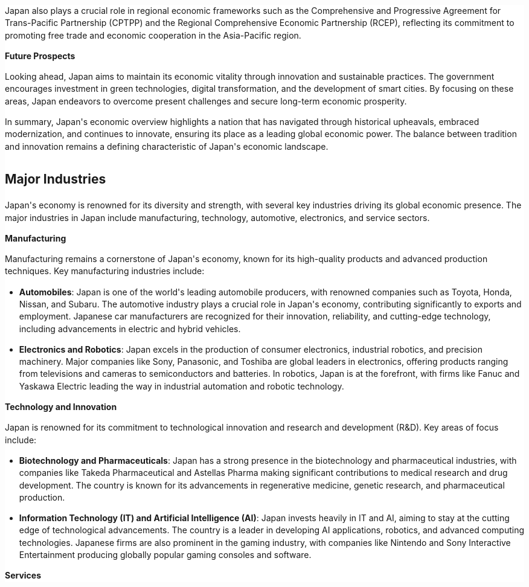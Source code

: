 Japan also plays a crucial role in regional economic frameworks such as the Comprehensive and Progressive Agreement for Trans-Pacific Partnership (CPTPP) and the Regional Comprehensive Economic Partnership (RCEP), reflecting its commitment to promoting free trade and economic cooperation in the Asia-Pacific region.

**Future Prospects**

Looking ahead, Japan aims to maintain its economic vitality through innovation and sustainable practices. The government encourages investment in green technologies, digital transformation, and the development of smart cities. By focusing on these areas, Japan endeavors to overcome present challenges and secure long-term economic prosperity.

In summary, Japan's economic overview highlights a nation that has navigated through historical upheavals, embraced modernization, and continues to innovate, ensuring its place as a leading global economic power. The balance between tradition and innovation remains a defining characteristic of Japan's economic landscape.
## Major Industries
Japan's economy is renowned for its diversity and strength, with several key industries driving its global economic presence. The major industries in Japan include manufacturing, technology, automotive, electronics, and service sectors. 

**Manufacturing**

Manufacturing remains a cornerstone of Japan's economy, known for its high-quality products and advanced production techniques. Key manufacturing industries include:

- **Automobiles**: Japan is one of the world's leading automobile producers, with renowned companies such as Toyota, Honda, Nissan, and Subaru. The automotive industry plays a crucial role in Japan's economy, contributing significantly to exports and employment. Japanese car manufacturers are recognized for their innovation, reliability, and cutting-edge technology, including advancements in electric and hybrid vehicles.

- **Electronics and Robotics**: Japan excels in the production of consumer electronics, industrial robotics, and precision machinery. Major companies like Sony, Panasonic, and Toshiba are global leaders in electronics, offering products ranging from televisions and cameras to semiconductors and batteries. In robotics, Japan is at the forefront, with firms like Fanuc and Yaskawa Electric leading the way in industrial automation and robotic technology.

**Technology and Innovation**

Japan is renowned for its commitment to technological innovation and research and development (R&D). Key areas of focus include:

- **Biotechnology and Pharmaceuticals**: Japan has a strong presence in the biotechnology and pharmaceutical industries, with companies like Takeda Pharmaceutical and Astellas Pharma making significant contributions to medical research and drug development. The country is known for its advancements in regenerative medicine, genetic research, and pharmaceutical production.

- **Information Technology (IT) and Artificial Intelligence (AI)**: Japan invests heavily in IT and AI, aiming to stay at the cutting edge of technological advancements. The country is a leader in developing AI applications, robotics, and advanced computing technologies. Japanese firms are also prominent in the gaming industry, with companies like Nintendo and Sony Interactive Entertainment producing globally popular gaming consoles and software.

**Services**
